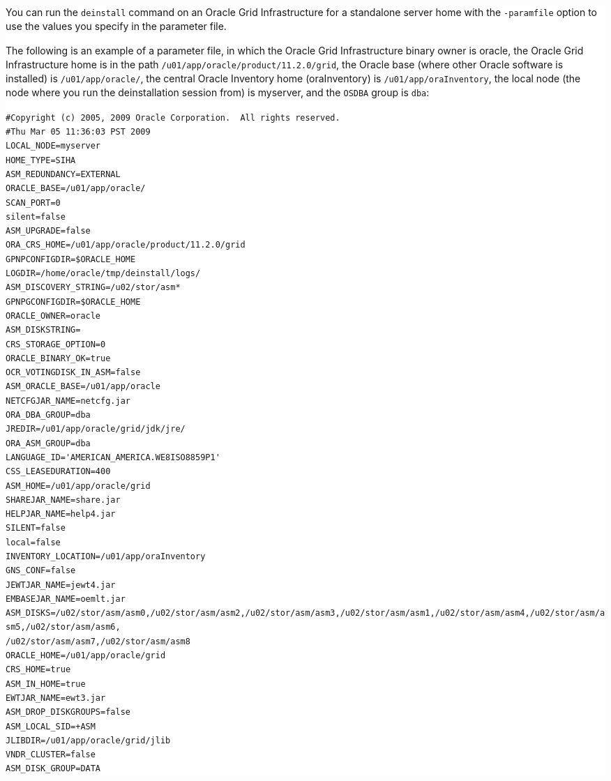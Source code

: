You can run the `deinstall` command on an Oracle Grid Infrastructure for a standalone server home with the `-paramfile` option to use the values you specify in the parameter file.

The following is an example of a parameter file, in which the Oracle Grid Infrastructure binary owner is oracle, the Oracle Grid Infrastructure home is in the path `/u01/app/oracle/product/11.2.0/grid`, the Oracle base (where other Oracle software is installed) is `/u01/app/oracle/`, the central Oracle Inventory home (oraInventory) is `/u01/app/oraInventory`, the local node (the node where you run the deinstallation session from) is myserver, and the `OSDBA` group is `dba`:

```
#Copyright (c) 2005, 2009 Oracle Corporation.  All rights reserved.
#Thu Mar 05 11:36:03 PST 2009
LOCAL_NODE=myserver
HOME_TYPE=SIHA
ASM_REDUNDANCY=EXTERNAL
ORACLE_BASE=/u01/app/oracle/
SCAN_PORT=0
silent=false
ASM_UPGRADE=false
ORA_CRS_HOME=/u01/app/oracle/product/11.2.0/grid
GPNPCONFIGDIR=$ORACLE_HOME
LOGDIR=/home/oracle/tmp/deinstall/logs/
ASM_DISCOVERY_STRING=/u02/stor/asm*
GPNPGCONFIGDIR=$ORACLE_HOME
ORACLE_OWNER=oracle
ASM_DISKSTRING=
CRS_STORAGE_OPTION=0
ORACLE_BINARY_OK=true
OCR_VOTINGDISK_IN_ASM=false
ASM_ORACLE_BASE=/u01/app/oracle
NETCFGJAR_NAME=netcfg.jar
ORA_DBA_GROUP=dba
JREDIR=/u01/app/oracle/grid/jdk/jre/
ORA_ASM_GROUP=dba
LANGUAGE_ID='AMERICAN_AMERICA.WE8ISO8859P1'
CSS_LEASEDURATION=400
ASM_HOME=/u01/app/oracle/grid
SHAREJAR_NAME=share.jar
HELPJAR_NAME=help4.jar
SILENT=false
local=false
INVENTORY_LOCATION=/u01/app/oraInventory
GNS_CONF=false
JEWTJAR_NAME=jewt4.jar
EMBASEJAR_NAME=oemlt.jar
ASM_DISKS=/u02/stor/asm/asm0,/u02/stor/asm/asm2,/u02/stor/asm/asm3,/u02/stor/asm/asm1,/u02/stor/asm/asm4,/u02/stor/asm/asm5,/u02/stor/asm/asm6,
/u02/stor/asm/asm7,/u02/stor/asm/asm8
ORACLE_HOME=/u01/app/oracle/grid
CRS_HOME=true
ASM_IN_HOME=true
EWTJAR_NAME=ewt3.jar
ASM_DROP_DISKGROUPS=false
ASM_LOCAL_SID=+ASM
JLIBDIR=/u01/app/oracle/grid/jlib
VNDR_CLUSTER=false
ASM_DISK_GROUP=DATA
```